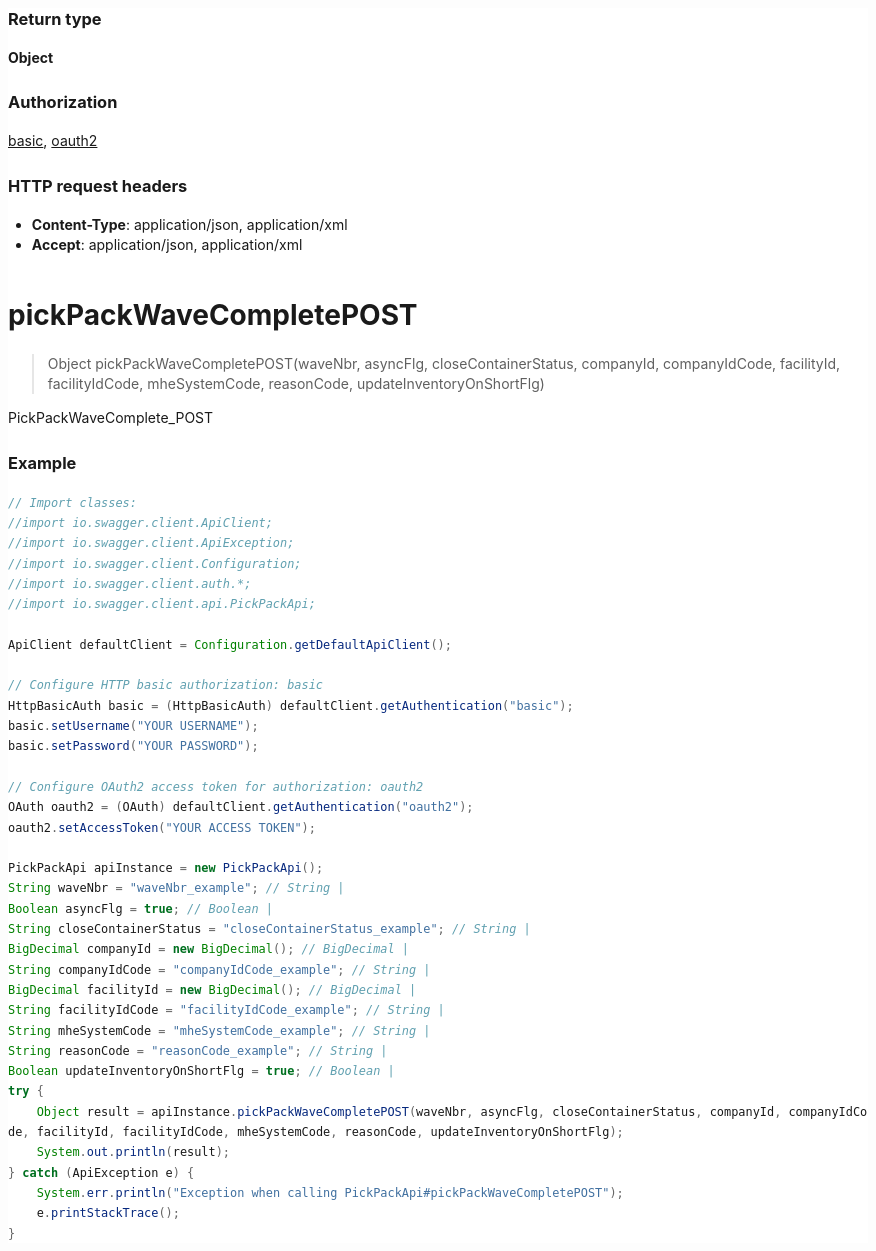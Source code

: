 ### Return type

**Object**

### Authorization

[basic](../README.md#basic), [oauth2](../README.md#oauth2)

### HTTP request headers

 - **Content-Type**: application/json, application/xml
 - **Accept**: application/json, application/xml

<a name="pickPackWaveCompletePOST"></a>
# **pickPackWaveCompletePOST**
> Object pickPackWaveCompletePOST(waveNbr, asyncFlg, closeContainerStatus, companyId, companyIdCode, facilityId, facilityIdCode, mheSystemCode, reasonCode, updateInventoryOnShortFlg)

PickPackWaveComplete_POST



### Example
```java
// Import classes:
//import io.swagger.client.ApiClient;
//import io.swagger.client.ApiException;
//import io.swagger.client.Configuration;
//import io.swagger.client.auth.*;
//import io.swagger.client.api.PickPackApi;

ApiClient defaultClient = Configuration.getDefaultApiClient();

// Configure HTTP basic authorization: basic
HttpBasicAuth basic = (HttpBasicAuth) defaultClient.getAuthentication("basic");
basic.setUsername("YOUR USERNAME");
basic.setPassword("YOUR PASSWORD");

// Configure OAuth2 access token for authorization: oauth2
OAuth oauth2 = (OAuth) defaultClient.getAuthentication("oauth2");
oauth2.setAccessToken("YOUR ACCESS TOKEN");

PickPackApi apiInstance = new PickPackApi();
String waveNbr = "waveNbr_example"; // String | 
Boolean asyncFlg = true; // Boolean | 
String closeContainerStatus = "closeContainerStatus_example"; // String | 
BigDecimal companyId = new BigDecimal(); // BigDecimal | 
String companyIdCode = "companyIdCode_example"; // String | 
BigDecimal facilityId = new BigDecimal(); // BigDecimal | 
String facilityIdCode = "facilityIdCode_example"; // String | 
String mheSystemCode = "mheSystemCode_example"; // String | 
String reasonCode = "reasonCode_example"; // String | 
Boolean updateInventoryOnShortFlg = true; // Boolean | 
try {
    Object result = apiInstance.pickPackWaveCompletePOST(waveNbr, asyncFlg, closeContainerStatus, companyId, companyIdCode, facilityId, facilityIdCode, mheSystemCode, reasonCode, updateInventoryOnShortFlg);
    System.out.println(result);
} catch (ApiException e) {
    System.err.println("Exception when calling PickPackApi#pickPackWaveCompletePOST");
    e.printStackTrace();
}
```
